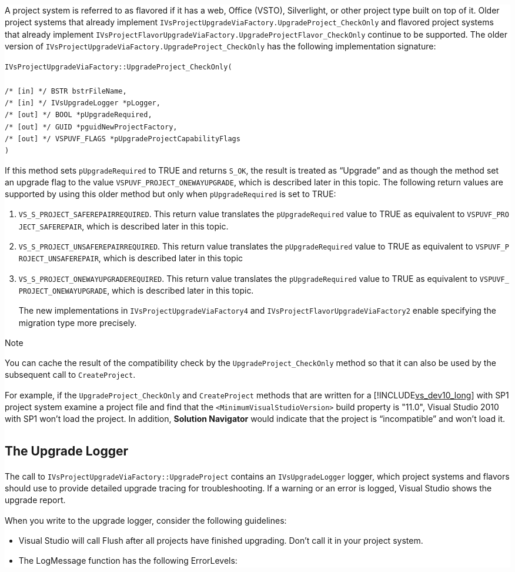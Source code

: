  A project system is referred to as flavored if it has a web, Office (VSTO), Silverlight, or other project type built on top of it. Older project systems that already implement `IVsProjectUpgradeViaFactory.UpgradeProject_CheckOnly` and flavored project systems that already implement `IVsProjectFlavorUpgradeViaFactory.UpgradeProjectFlavor_CheckOnly` continue to be supported. The older version of `IVsProjectUpgradeViaFactory.UpgradeProject_CheckOnly` has the following implementation signature:  
  
```  
IVsProjectUpgradeViaFactory::UpgradeProject_CheckOnly(  
  
/* [in] */ BSTR bstrFileName,  
/* [in] */ IVsUpgradeLogger *pLogger,  
/* [out] */ BOOL *pUpgradeRequired,  
/* [out] */ GUID *pguidNewProjectFactory,  
/* [out] */ VSPUVF_FLAGS *pUpgradeProjectCapabilityFlags  
)  
```  
  
 If this method sets `pUpgradeRequired` to TRUE and returns `S_OK`, the result is treated as “Upgrade” and as though the method set an upgrade flag to the value `VSPUVF_PROJECT_ONEWAYUPGRADE`, which is described later in this topic. The following return values are supported by using this older method but only when `pUpgradeRequired` is set to TRUE:  
  
1. `VS_S_PROJECT_SAFEREPAIRREQUIRED`. This return value translates the `pUpgradeRequired` value to TRUE as equivalent to `VSPUVF_PROJECT_SAFEREPAIR`, which is described later in this topic.  
  
2. `VS_S_PROJECT_UNSAFEREPAIRREQUIRED`. This return value translates the `pUpgradeRequired` value to TRUE as equivalent to `VSPUVF_PROJECT_UNSAFEREPAIR`, which is described later in this topic  
  
3. `VS_S_PROJECT_ONEWAYUPGRADEREQUIRED`. This return value translates the `pUpgradeRequired` value to TRUE as equivalent to `VSPUVF_PROJECT_ONEWAYUPGRADE`, which is described later in this topic.  
  
   The new implementations in `IVsProjectUpgradeViaFactory4` and `IVsProjectFlavorUpgradeViaFactory2` enable specifying the migration type more precisely.  
  
> [!NOTE]
>  You can cache the result of the compatibility check by the `UpgradeProject_CheckOnly` method so that it can also be used by the subsequent call to `CreateProject`.  
  
 For example, if the `UpgradeProject_CheckOnly` and `CreateProject` methods that are written for a [!INCLUDE[vs_dev10_long](../includes/vs-dev10-long-md.md)] with SP1 project system examine a project file and find that the `<MinimumVisualStudioVersion>` build property is "11.0", Visual Studio 2010 with SP1 won’t load the project. In addition, **Solution Navigator** would indicate that the project is “incompatible” and won’t load it.  
  
##  <a name="BKMK_UpgradeLogger"></a> The Upgrade Logger  
 The call to `IVsProjectUpgradeViaFactory::UpgradeProject` contains an `IVsUpgradeLogger` logger, which project systems and flavors should use to provide detailed upgrade tracing for troubleshooting. If a warning or an error is logged, Visual Studio shows the upgrade report.  
  
 When you write to the upgrade logger, consider the following guidelines:  
  
- Visual Studio will call Flush after all projects have finished upgrading. Don’t call it in your project system.  
  
- The LogMessage function has the following ErrorLevels:  
  